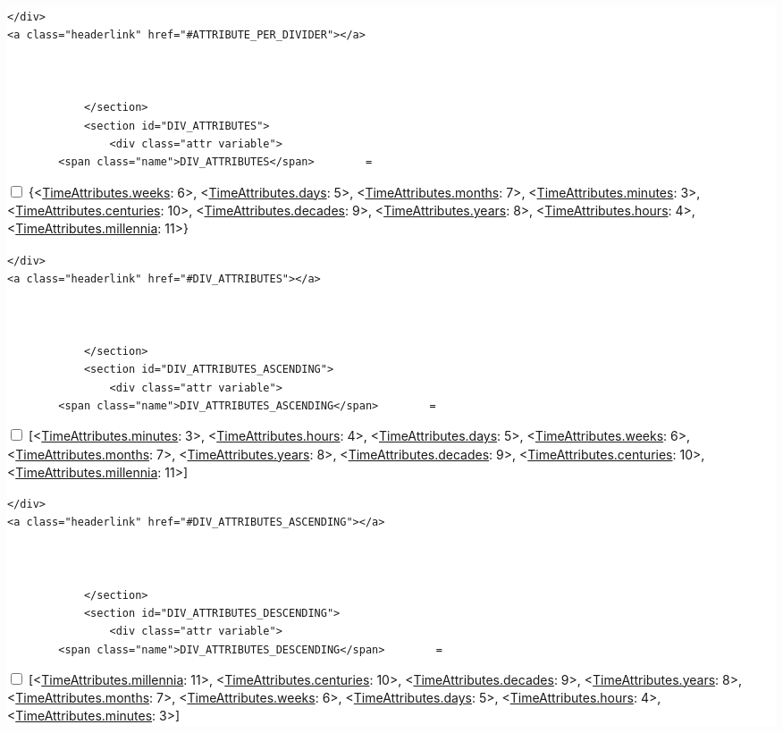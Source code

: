         
    </div>
    <a class="headerlink" href="#ATTRIBUTE_PER_DIVIDER"></a>
    
    

                </section>
                <section id="DIV_ATTRIBUTES">
                    <div class="attr variable">
            <span class="name">DIV_ATTRIBUTES</span>        =
<input id="DIV_ATTRIBUTES-view-value" class="view-value-toggle-state" type="checkbox" aria-hidden="true" tabindex="-1">
            <label class="view-value-button pdoc-button" for="DIV_ATTRIBUTES-view-value"></label><span class="default_value">{&lt;<a href="#TimeAttributes.weeks">TimeAttributes.weeks</a>: 6&gt;, &lt;<a href="#TimeAttributes.days">TimeAttributes.days</a>: 5&gt;, &lt;<a href="#TimeAttributes.months">TimeAttributes.months</a>: 7&gt;, &lt;<a href="#TimeAttributes.minutes">TimeAttributes.minutes</a>: 3&gt;, &lt;<a href="#TimeAttributes.centuries">TimeAttributes.centuries</a>: 10&gt;, &lt;<a href="#TimeAttributes.decades">TimeAttributes.decades</a>: 9&gt;, &lt;<a href="#TimeAttributes.years">TimeAttributes.years</a>: 8&gt;, &lt;<a href="#TimeAttributes.hours">TimeAttributes.hours</a>: 4&gt;, &lt;<a href="#TimeAttributes.millennia">TimeAttributes.millennia</a>: 11&gt;}</span>

        
    </div>
    <a class="headerlink" href="#DIV_ATTRIBUTES"></a>
    
    

                </section>
                <section id="DIV_ATTRIBUTES_ASCENDING">
                    <div class="attr variable">
            <span class="name">DIV_ATTRIBUTES_ASCENDING</span>        =
<input id="DIV_ATTRIBUTES_ASCENDING-view-value" class="view-value-toggle-state" type="checkbox" aria-hidden="true" tabindex="-1">
            <label class="view-value-button pdoc-button" for="DIV_ATTRIBUTES_ASCENDING-view-value"></label><span class="default_value">[&lt;<a href="#TimeAttributes.minutes">TimeAttributes.minutes</a>: 3&gt;, &lt;<a href="#TimeAttributes.hours">TimeAttributes.hours</a>: 4&gt;, &lt;<a href="#TimeAttributes.days">TimeAttributes.days</a>: 5&gt;, &lt;<a href="#TimeAttributes.weeks">TimeAttributes.weeks</a>: 6&gt;, &lt;<a href="#TimeAttributes.months">TimeAttributes.months</a>: 7&gt;, &lt;<a href="#TimeAttributes.years">TimeAttributes.years</a>: 8&gt;, &lt;<a href="#TimeAttributes.decades">TimeAttributes.decades</a>: 9&gt;, &lt;<a href="#TimeAttributes.centuries">TimeAttributes.centuries</a>: 10&gt;, &lt;<a href="#TimeAttributes.millennia">TimeAttributes.millennia</a>: 11&gt;]</span>

        
    </div>
    <a class="headerlink" href="#DIV_ATTRIBUTES_ASCENDING"></a>
    
    

                </section>
                <section id="DIV_ATTRIBUTES_DESCENDING">
                    <div class="attr variable">
            <span class="name">DIV_ATTRIBUTES_DESCENDING</span>        =
<input id="DIV_ATTRIBUTES_DESCENDING-view-value" class="view-value-toggle-state" type="checkbox" aria-hidden="true" tabindex="-1">
            <label class="view-value-button pdoc-button" for="DIV_ATTRIBUTES_DESCENDING-view-value"></label><span class="default_value">[&lt;<a href="#TimeAttributes.millennia">TimeAttributes.millennia</a>: 11&gt;, &lt;<a href="#TimeAttributes.centuries">TimeAttributes.centuries</a>: 10&gt;, &lt;<a href="#TimeAttributes.decades">TimeAttributes.decades</a>: 9&gt;, &lt;<a href="#TimeAttributes.years">TimeAttributes.years</a>: 8&gt;, &lt;<a href="#TimeAttributes.months">TimeAttributes.months</a>: 7&gt;, &lt;<a href="#TimeAttributes.weeks">TimeAttributes.weeks</a>: 6&gt;, &lt;<a href="#TimeAttributes.days">TimeAttributes.days</a>: 5&gt;, &lt;<a href="#TimeAttributes.hours">TimeAttributes.hours</a>: 4&gt;, &lt;<a href="#TimeAttributes.minutes">TimeAttributes.minutes</a>: 3&gt;]</span>
